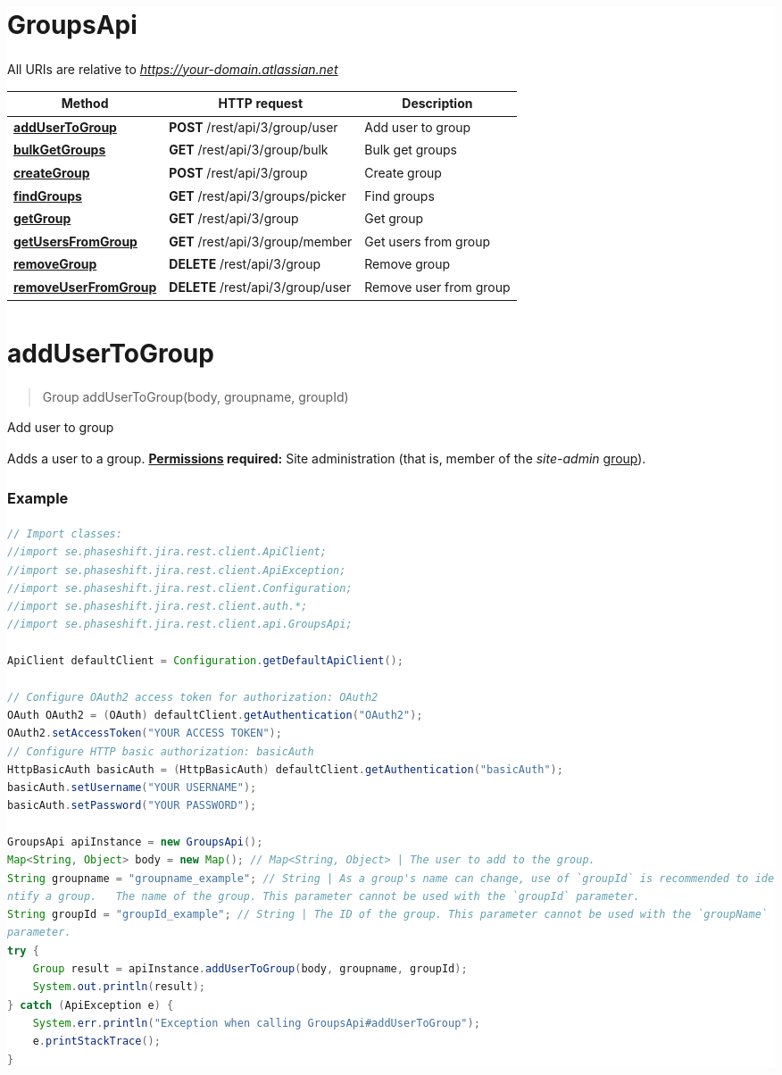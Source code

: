 # GroupsApi

All URIs are relative to *https://your-domain.atlassian.net*

Method | HTTP request | Description
------------- | ------------- | -------------
[**addUserToGroup**](GroupsApi.md#addUserToGroup) | **POST** /rest/api/3/group/user | Add user to group
[**bulkGetGroups**](GroupsApi.md#bulkGetGroups) | **GET** /rest/api/3/group/bulk | Bulk get groups
[**createGroup**](GroupsApi.md#createGroup) | **POST** /rest/api/3/group | Create group
[**findGroups**](GroupsApi.md#findGroups) | **GET** /rest/api/3/groups/picker | Find groups
[**getGroup**](GroupsApi.md#getGroup) | **GET** /rest/api/3/group | Get group
[**getUsersFromGroup**](GroupsApi.md#getUsersFromGroup) | **GET** /rest/api/3/group/member | Get users from group
[**removeGroup**](GroupsApi.md#removeGroup) | **DELETE** /rest/api/3/group | Remove group
[**removeUserFromGroup**](GroupsApi.md#removeUserFromGroup) | **DELETE** /rest/api/3/group/user | Remove user from group

<a name="addUserToGroup"></a>
# **addUserToGroup**
> Group addUserToGroup(body, groupname, groupId)

Add user to group

Adds a user to a group.  **[Permissions](#permissions) required:** Site administration (that is, member of the *site-admin* [group](https://confluence.atlassian.com/x/24xjL)).

### Example
```java
// Import classes:
//import se.phaseshift.jira.rest.client.ApiClient;
//import se.phaseshift.jira.rest.client.ApiException;
//import se.phaseshift.jira.rest.client.Configuration;
//import se.phaseshift.jira.rest.client.auth.*;
//import se.phaseshift.jira.rest.client.api.GroupsApi;

ApiClient defaultClient = Configuration.getDefaultApiClient();

// Configure OAuth2 access token for authorization: OAuth2
OAuth OAuth2 = (OAuth) defaultClient.getAuthentication("OAuth2");
OAuth2.setAccessToken("YOUR ACCESS TOKEN");
// Configure HTTP basic authorization: basicAuth
HttpBasicAuth basicAuth = (HttpBasicAuth) defaultClient.getAuthentication("basicAuth");
basicAuth.setUsername("YOUR USERNAME");
basicAuth.setPassword("YOUR PASSWORD");

GroupsApi apiInstance = new GroupsApi();
Map<String, Object> body = new Map(); // Map<String, Object> | The user to add to the group.
String groupname = "groupname_example"; // String | As a group's name can change, use of `groupId` is recommended to identify a group.   The name of the group. This parameter cannot be used with the `groupId` parameter.
String groupId = "groupId_example"; // String | The ID of the group. This parameter cannot be used with the `groupName` parameter.
try {
    Group result = apiInstance.addUserToGroup(body, groupname, groupId);
    System.out.println(result);
} catch (ApiException e) {
    System.err.println("Exception when calling GroupsApi#addUserToGroup");
    e.printStackTrace();
}
```
